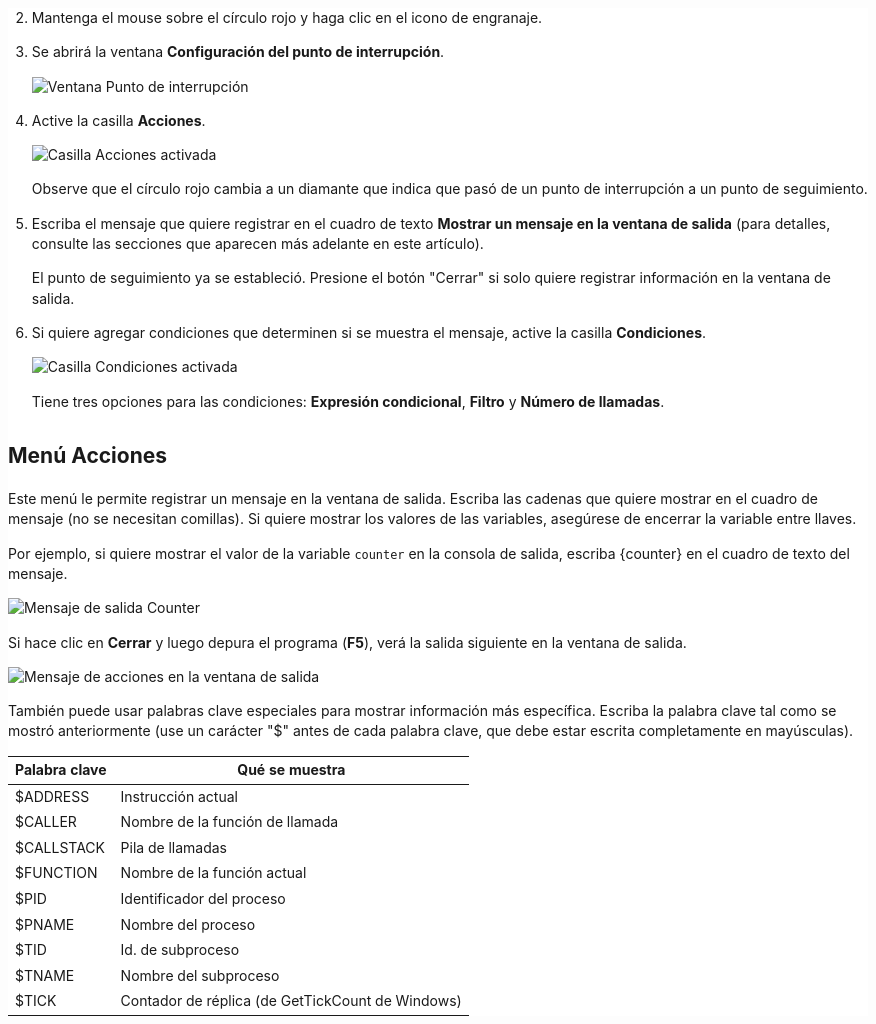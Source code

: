 2. Mantenga el mouse sobre el círculo rojo y haga clic en el icono de engranaje.
3. Se abrirá la ventana **Configuración del punto de interrupción**.

   ![Ventana Punto de interrupción](../debugger/media/breakpointwindow.png "Ventana Punto de interrupción")

4. Active la casilla **Acciones**.

   ![Casilla Acciones activada](../debugger/media/checkedactionsbox.png "Casilla Acciones activada")

   Observe que el círculo rojo cambia a un diamante que indica que pasó de un punto de interrupción a un punto de seguimiento.

5. Escriba el mensaje que quiere registrar en el cuadro de texto **Mostrar un mensaje en la ventana de salida** (para detalles, consulte las secciones que aparecen más adelante en este artículo).

   El punto de seguimiento ya se estableció. Presione el botón &quot;Cerrar&quot; si solo quiere registrar información en la ventana de salida.

6. Si quiere agregar condiciones que determinen si se muestra el mensaje, active la casilla **Condiciones**.

   ![Casilla Condiciones activada](../debugger/media/checkedconditionsbox.png "Casilla Condiciones activada")

   Tiene tres opciones para las condiciones: **Expresión condicional**, **Filtro** y **Número de llamadas**.

## <a name="actions-menu"></a>Menú Acciones

Este menú le permite registrar un mensaje en la ventana de salida. Escriba las cadenas que quiere mostrar en el cuadro de mensaje (no se necesitan comillas). Si quiere mostrar los valores de las variables, asegúrese de encerrar la variable entre llaves.

Por ejemplo, si quiere mostrar el valor de la variable `counter` en la consola de salida, escriba {counter} en el cuadro de texto del mensaje.

![Mensaje de salida Counter](../debugger/media/counteroutputmessage.png "Mensaje de salida Counter")

Si hace clic en **Cerrar** y luego depura el programa (**F5**), verá la salida siguiente en la ventana de salida.

![Mensaje de acciones en la ventana de salida](../debugger/media/actionsmessageinoutputwindow.png "Mensaje de acciones en la ventana de salida")

También puede usar palabras clave especiales para mostrar información más específica. Escriba la palabra clave tal como se mostró anteriormente (use un carácter "$" antes de cada palabra clave, que debe estar escrita completamente en mayúsculas).

| Palabra clave | Qué se muestra |
| --- | --- |
| $ADDRESS | Instrucción actual |
| $CALLER | Nombre de la función de llamada |
| $CALLSTACK | Pila de llamadas |
| $FUNCTION | Nombre de la función actual |
| $PID | Identificador del proceso |
| $PNAME | Nombre del proceso |
| $TID | Id. de subproceso |
| $TNAME   | Nombre del subproceso |
| $TICK | Contador de réplica (de GetTickCount de Windows) |
